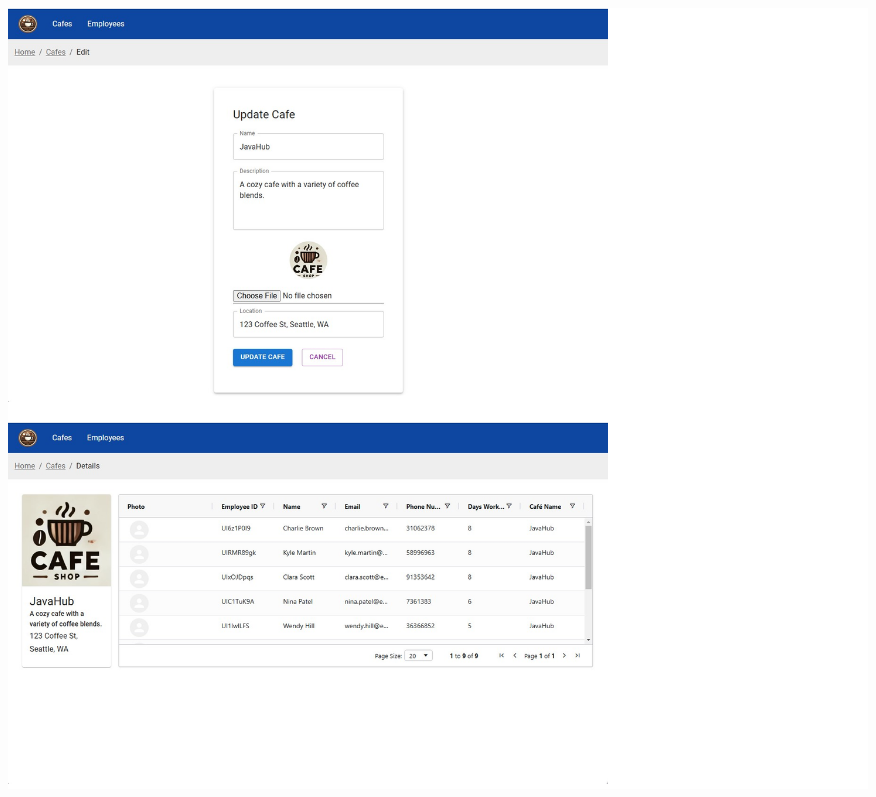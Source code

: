 <kbd><img src="./assets/cafe_update.jpg" style="width:600px"/></kbd>

<kbd><img src="./assets/cafe_view.jpg" style="width:600px"/></kbd>
